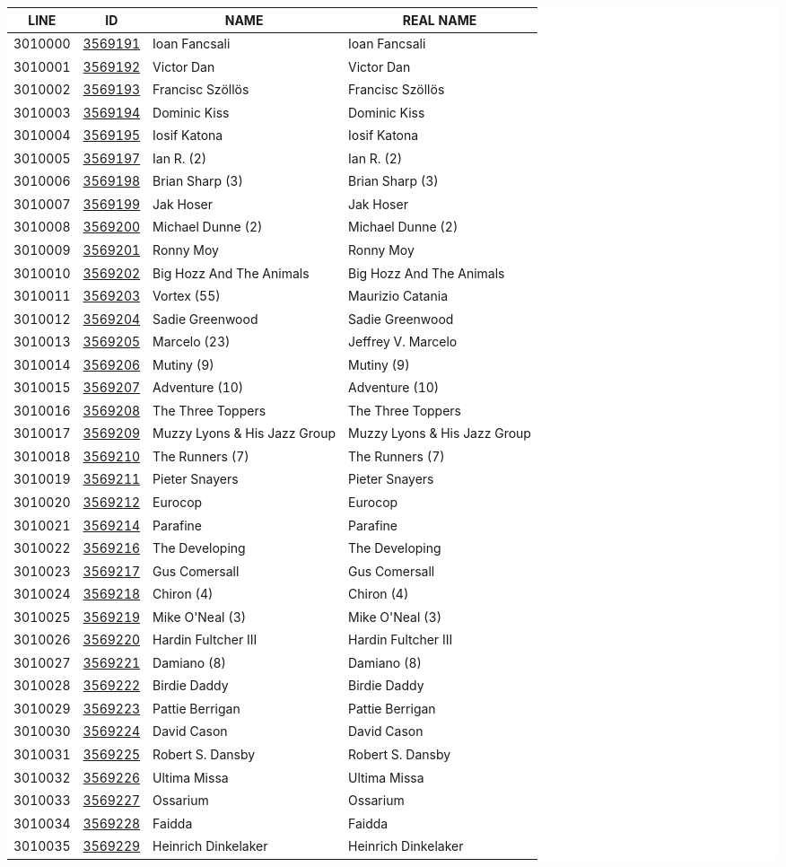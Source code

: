 | LINE   | ID        | NAME      | REAL NAME  |
| ------ | --------- | --------- | ---------- |
| 3010000 | [3569191](https://www.discogs.com/artist/3569191) | Ioan Fancsali | Ioan Fancsali |
| 3010001 | [3569192](https://www.discogs.com/artist/3569192) | Victor Dan | Victor Dan |
| 3010002 | [3569193](https://www.discogs.com/artist/3569193) | Francisc Szöllös | Francisc Szöllös |
| 3010003 | [3569194](https://www.discogs.com/artist/3569194) | Dominic Kiss | Dominic Kiss |
| 3010004 | [3569195](https://www.discogs.com/artist/3569195) | Iosif Katona | Iosif Katona |
| 3010005 | [3569197](https://www.discogs.com/artist/3569197) | Ian R. (2) | Ian R. (2) |
| 3010006 | [3569198](https://www.discogs.com/artist/3569198) | Brian Sharp (3) | Brian Sharp (3) |
| 3010007 | [3569199](https://www.discogs.com/artist/3569199) | Jak Hoser | Jak Hoser |
| 3010008 | [3569200](https://www.discogs.com/artist/3569200) | Michael Dunne (2) | Michael Dunne (2) |
| 3010009 | [3569201](https://www.discogs.com/artist/3569201) | Ronny Moy | Ronny Moy |
| 3010010 | [3569202](https://www.discogs.com/artist/3569202) | Big Hozz And The Animals | Big Hozz And The Animals |
| 3010011 | [3569203](https://www.discogs.com/artist/3569203) | Vortex (55) | Maurizio Catania |
| 3010012 | [3569204](https://www.discogs.com/artist/3569204) | Sadie Greenwood | Sadie Greenwood |
| 3010013 | [3569205](https://www.discogs.com/artist/3569205) | Marcelo (23) | Jeffrey V. Marcelo |
| 3010014 | [3569206](https://www.discogs.com/artist/3569206) | Mutiny (9) | Mutiny (9) |
| 3010015 | [3569207](https://www.discogs.com/artist/3569207) | Adventure (10) | Adventure (10) |
| 3010016 | [3569208](https://www.discogs.com/artist/3569208) | The Three Toppers | The Three Toppers |
| 3010017 | [3569209](https://www.discogs.com/artist/3569209) | Muzzy Lyons & His Jazz Group | Muzzy Lyons & His Jazz Group |
| 3010018 | [3569210](https://www.discogs.com/artist/3569210) | The Runners (7) | The Runners (7) |
| 3010019 | [3569211](https://www.discogs.com/artist/3569211) | Pieter Snayers | Pieter Snayers |
| 3010020 | [3569212](https://www.discogs.com/artist/3569212) | Eurocop | Eurocop |
| 3010021 | [3569214](https://www.discogs.com/artist/3569214) | Parafine | Parafine |
| 3010022 | [3569216](https://www.discogs.com/artist/3569216) | The Developing | The Developing |
| 3010023 | [3569217](https://www.discogs.com/artist/3569217) | Gus Comersall | Gus Comersall |
| 3010024 | [3569218](https://www.discogs.com/artist/3569218) | Chiron (4) | Chiron (4) |
| 3010025 | [3569219](https://www.discogs.com/artist/3569219) | Mike O'Neal (3) | Mike O'Neal (3) |
| 3010026 | [3569220](https://www.discogs.com/artist/3569220) | Hardin Fultcher III | Hardin Fultcher III |
| 3010027 | [3569221](https://www.discogs.com/artist/3569221) | Damiano (8) | Damiano (8) |
| 3010028 | [3569222](https://www.discogs.com/artist/3569222) | Birdie Daddy | Birdie Daddy |
| 3010029 | [3569223](https://www.discogs.com/artist/3569223) | Pattie Berrigan | Pattie Berrigan |
| 3010030 | [3569224](https://www.discogs.com/artist/3569224) | David Cason | David Cason |
| 3010031 | [3569225](https://www.discogs.com/artist/3569225) | Robert S. Dansby | Robert S. Dansby |
| 3010032 | [3569226](https://www.discogs.com/artist/3569226) | Ultima Missa | Ultima Missa |
| 3010033 | [3569227](https://www.discogs.com/artist/3569227) | Ossarium | Ossarium |
| 3010034 | [3569228](https://www.discogs.com/artist/3569228) | Faidda | Faidda |
| 3010035 | [3569229](https://www.discogs.com/artist/3569229) | Heinrich Dinkelaker | Heinrich Dinkelaker |